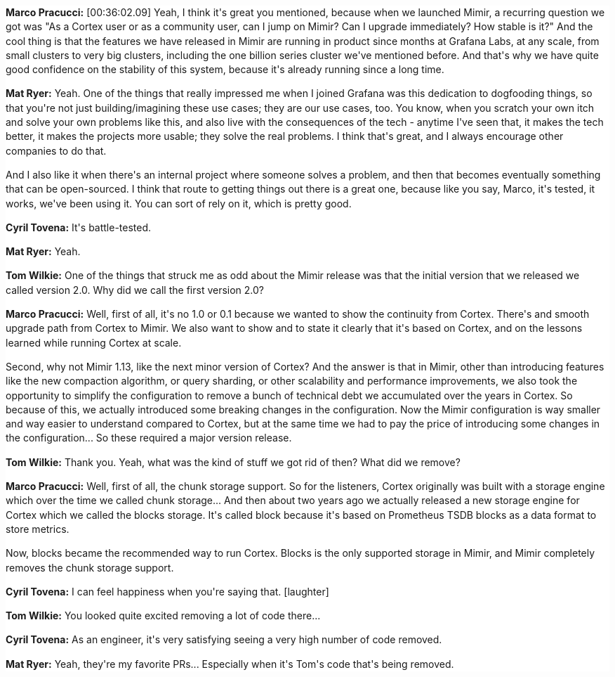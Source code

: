 **Marco Pracucci:** \[00:36:02.09\] Yeah, I think it's great you mentioned, because when we launched Mimir, a recurring question we got was "As a Cortex user or as a community user, can I jump on Mimir? Can I upgrade immediately? How stable is it?" And the cool thing is that the features we have released in Mimir are running in product since months at Grafana Labs, at any scale, from small clusters to very big clusters, including the one billion series cluster we've mentioned before. And that's why we have quite good confidence on the stability of this system, because it's already running since a long time.

**Mat Ryer:** Yeah. One of the things that really impressed me when I joined Grafana was this dedication to dogfooding things, so that you're not just building/imagining these use cases; they are our use cases, too. You know, when you scratch your own itch and solve your own problems like this, and also live with the consequences of the tech - anytime I've seen that, it makes the tech better, it makes the projects more usable; they solve the real problems. I think that's great, and I always encourage other companies to do that.

And I also like it when there's an internal project where someone solves a problem, and then that becomes eventually something that can be open-sourced. I think that route to getting things out there is a great one, because like you say, Marco, it's tested, it works, we've been using it. You can sort of rely on it, which is pretty good.

**Cyril Tovena:** It's battle-tested.

**Mat Ryer:** Yeah.

**Tom Wilkie:** One of the things that struck me as odd about the Mimir release was that the initial version that we released we called version 2.0. Why did we call the first version 2.0?

**Marco Pracucci:** Well, first of all, it's no 1.0 or 0.1 because we wanted to show the continuity from Cortex. There's and smooth upgrade path from Cortex to Mimir. We also want to show and to state it clearly that it's based on Cortex, and on the lessons learned while running Cortex at scale.

Second, why not Mimir 1.13, like the next minor version of Cortex? And the answer is that in Mimir, other than introducing features like the new compaction algorithm, or query sharding, or other scalability and performance improvements, we also took the opportunity to simplify the configuration to remove a bunch of technical debt we accumulated over the years in Cortex. So because of this, we actually introduced some breaking changes in the configuration. Now the Mimir configuration is way smaller and way easier to understand compared to Cortex, but at the same time we had to pay the price of introducing some changes in the configuration... So these required a major version release.

**Tom Wilkie:** Thank you. Yeah, what was the kind of stuff we got rid of then? What did we remove?

**Marco Pracucci:** Well, first of all, the chunk storage support. So for the listeners, Cortex originally was built with a storage engine which over the time we called chunk storage... And then about two years ago we actually released a new storage engine for Cortex which we called the blocks storage. It's called block because it's based on Prometheus TSDB blocks as a data format to store metrics.

Now, blocks became the recommended way to run Cortex. Blocks is the only supported storage in Mimir, and Mimir completely removes the chunk storage support.

**Cyril Tovena:** I can feel happiness when you're saying that. \[laughter\]

**Tom Wilkie:** You looked quite excited removing a lot of code there...

**Cyril Tovena:** As an engineer, it's very satisfying seeing a very high number of code removed.

**Mat Ryer:** Yeah, they're my favorite PRs... Especially when it's Tom's code that's being removed.
